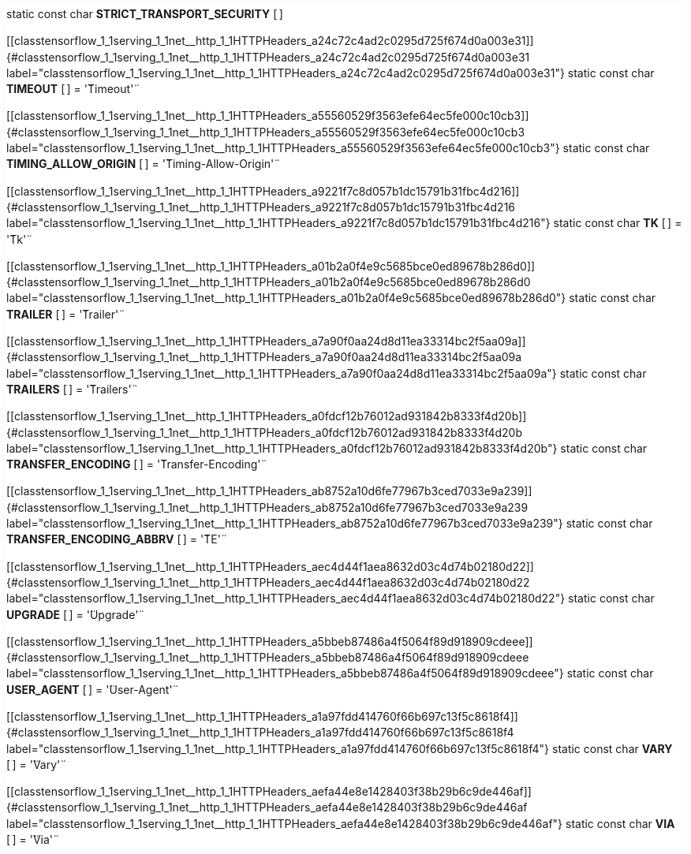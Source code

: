 static const char **STRICT\_TRANSPORT\_SECURITY** \[$\,$\]

[\[classtensorflow\_1\_1serving\_1\_1net\_\_http\_1\_1HTTPHeaders\_a24c72c4ad2c0295d725f674d0a003e31\]]{#classtensorflow_1_1serving_1_1net__http_1_1HTTPHeaders_a24c72c4ad2c0295d725f674d0a003e31
label="classtensorflow_1_1serving_1_1net__http_1_1HTTPHeaders_a24c72c4ad2c0295d725f674d0a003e31"}
static const char **TIMEOUT** \[$\,$\] = '̈Timeout'̈

[\[classtensorflow\_1\_1serving\_1\_1net\_\_http\_1\_1HTTPHeaders\_a55560529f3563efe64ec5fe000c10cb3\]]{#classtensorflow_1_1serving_1_1net__http_1_1HTTPHeaders_a55560529f3563efe64ec5fe000c10cb3
label="classtensorflow_1_1serving_1_1net__http_1_1HTTPHeaders_a55560529f3563efe64ec5fe000c10cb3"}
static const char **TIMING\_ALLOW\_ORIGIN** \[$\,$\] =
'̈Timing-Allow-Origin'̈

[\[classtensorflow\_1\_1serving\_1\_1net\_\_http\_1\_1HTTPHeaders\_a9221f7c8d057b1dc15791b31fbc4d216\]]{#classtensorflow_1_1serving_1_1net__http_1_1HTTPHeaders_a9221f7c8d057b1dc15791b31fbc4d216
label="classtensorflow_1_1serving_1_1net__http_1_1HTTPHeaders_a9221f7c8d057b1dc15791b31fbc4d216"}
static const char **TK** \[$\,$\] = '̈Tk'̈

[\[classtensorflow\_1\_1serving\_1\_1net\_\_http\_1\_1HTTPHeaders\_a01b2a0f4e9c5685bce0ed89678b286d0\]]{#classtensorflow_1_1serving_1_1net__http_1_1HTTPHeaders_a01b2a0f4e9c5685bce0ed89678b286d0
label="classtensorflow_1_1serving_1_1net__http_1_1HTTPHeaders_a01b2a0f4e9c5685bce0ed89678b286d0"}
static const char **TRAILER** \[$\,$\] = '̈Trailer'̈

[\[classtensorflow\_1\_1serving\_1\_1net\_\_http\_1\_1HTTPHeaders\_a7a90f0aa24d8d11ea33314bc2f5aa09a\]]{#classtensorflow_1_1serving_1_1net__http_1_1HTTPHeaders_a7a90f0aa24d8d11ea33314bc2f5aa09a
label="classtensorflow_1_1serving_1_1net__http_1_1HTTPHeaders_a7a90f0aa24d8d11ea33314bc2f5aa09a"}
static const char **TRAILERS** \[$\,$\] = '̈Trailers'̈

[\[classtensorflow\_1\_1serving\_1\_1net\_\_http\_1\_1HTTPHeaders\_a0fdcf12b76012ad931842b8333f4d20b\]]{#classtensorflow_1_1serving_1_1net__http_1_1HTTPHeaders_a0fdcf12b76012ad931842b8333f4d20b
label="classtensorflow_1_1serving_1_1net__http_1_1HTTPHeaders_a0fdcf12b76012ad931842b8333f4d20b"}
static const char **TRANSFER\_ENCODING** \[$\,$\] = '̈Transfer-Encoding'̈

[\[classtensorflow\_1\_1serving\_1\_1net\_\_http\_1\_1HTTPHeaders\_ab8752a10d6fe77967b3ced7033e9a239\]]{#classtensorflow_1_1serving_1_1net__http_1_1HTTPHeaders_ab8752a10d6fe77967b3ced7033e9a239
label="classtensorflow_1_1serving_1_1net__http_1_1HTTPHeaders_ab8752a10d6fe77967b3ced7033e9a239"}
static const char **TRANSFER\_ENCODING\_ABBRV** \[$\,$\] = '̈TE'̈

[\[classtensorflow\_1\_1serving\_1\_1net\_\_http\_1\_1HTTPHeaders\_aec4d44f1aea8632d03c4d74b02180d22\]]{#classtensorflow_1_1serving_1_1net__http_1_1HTTPHeaders_aec4d44f1aea8632d03c4d74b02180d22
label="classtensorflow_1_1serving_1_1net__http_1_1HTTPHeaders_aec4d44f1aea8632d03c4d74b02180d22"}
static const char **UPGRADE** \[$\,$\] = '̈Upgrade'̈

[\[classtensorflow\_1\_1serving\_1\_1net\_\_http\_1\_1HTTPHeaders\_a5bbeb87486a4f5064f89d918909cdeee\]]{#classtensorflow_1_1serving_1_1net__http_1_1HTTPHeaders_a5bbeb87486a4f5064f89d918909cdeee
label="classtensorflow_1_1serving_1_1net__http_1_1HTTPHeaders_a5bbeb87486a4f5064f89d918909cdeee"}
static const char **USER\_AGENT** \[$\,$\] = '̈User-Agent'̈

[\[classtensorflow\_1\_1serving\_1\_1net\_\_http\_1\_1HTTPHeaders\_a1a97fdd414760f66b697c13f5c8618f4\]]{#classtensorflow_1_1serving_1_1net__http_1_1HTTPHeaders_a1a97fdd414760f66b697c13f5c8618f4
label="classtensorflow_1_1serving_1_1net__http_1_1HTTPHeaders_a1a97fdd414760f66b697c13f5c8618f4"}
static const char **VARY** \[$\,$\] = '̈Vary'̈

[\[classtensorflow\_1\_1serving\_1\_1net\_\_http\_1\_1HTTPHeaders\_aefa44e8e1428403f38b29b6c9de446af\]]{#classtensorflow_1_1serving_1_1net__http_1_1HTTPHeaders_aefa44e8e1428403f38b29b6c9de446af
label="classtensorflow_1_1serving_1_1net__http_1_1HTTPHeaders_aefa44e8e1428403f38b29b6c9de446af"}
static const char **VIA** \[$\,$\] = '̈Via'̈
